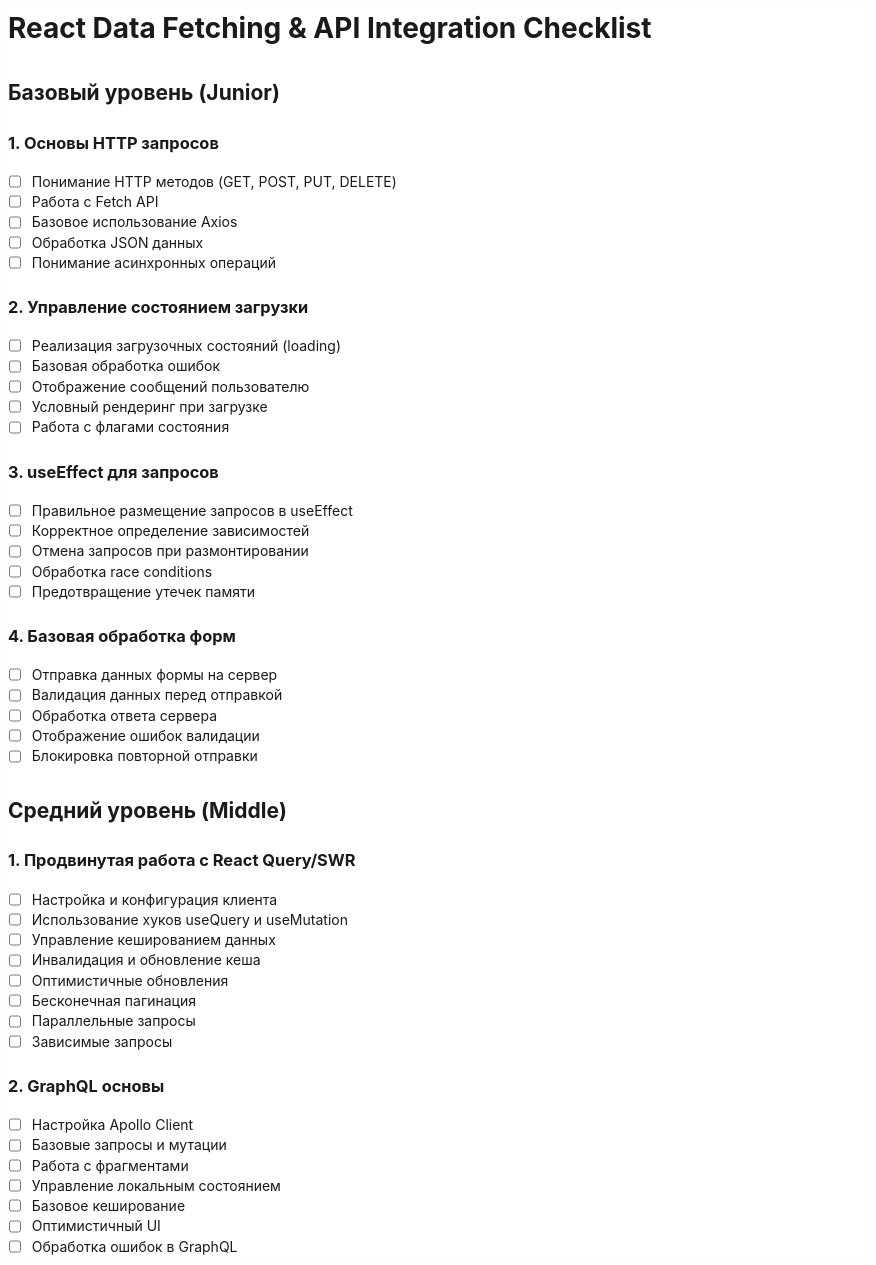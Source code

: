 # React Data Fetching & API Integration Checklist

## Базовый уровень (Junior)

### 1. Основы HTTP запросов
- [ ] Понимание HTTP методов (GET, POST, PUT, DELETE)
- [ ] Работа с Fetch API
- [ ] Базовое использование Axios
- [ ] Обработка JSON данных
- [ ] Понимание асинхронных операций

### 2. Управление состоянием загрузки
- [ ] Реализация загрузочных состояний (loading)
- [ ] Базовая обработка ошибок
- [ ] Отображение сообщений пользователю
- [ ] Условный рендеринг при загрузке
- [ ] Работа с флагами состояния

### 3. useEffect для запросов
- [ ] Правильное размещение запросов в useEffect
- [ ] Корректное определение зависимостей
- [ ] Отмена запросов при размонтировании
- [ ] Обработка race conditions
- [ ] Предотвращение утечек памяти

### 4. Базовая обработка форм
- [ ] Отправка данных формы на сервер
- [ ] Валидация данных перед отправкой
- [ ] Обработка ответа сервера
- [ ] Отображение ошибок валидации
- [ ] Блокировка повторной отправки

## Средний уровень (Middle)

### 1. Продвинутая работа с React Query/SWR
- [ ] Настройка и конфигурация клиента
- [ ] Использование хуков useQuery и useMutation
- [ ] Управление кешированием данных
- [ ] Инвалидация и обновление кеша
- [ ] Оптимистичные обновления
- [ ] Бесконечная пагинация
- [ ] Параллельные запросы
- [ ] Зависимые запросы

### 2. GraphQL основы
- [ ] Настройка Apollo Client
- [ ] Базовые запросы и мутации
- [ ] Работа с фрагментами
- [ ] Управление локальным состоянием
- [ ] Базовое кеширование
- [ ] Оптимистичный UI
- [ ] Обработка ошибок в GraphQL

